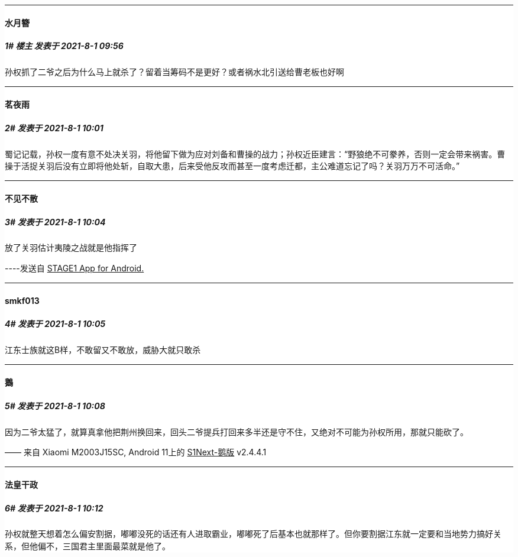 

*****

####  水月簪  
##### 1#       楼主       发表于 2021-8-1 09:56


孙权抓了二爷之后为什么马上就杀了？留着当筹码不是更好？或者祸水北引送给曹老板也好啊


*****

####  茗夜雨  
##### 2#       发表于 2021-8-1 10:01


蜀记记载，孙权一度有意不处决关羽，将他留下做为应对刘备和曹操的战力；孙权近臣建言：“野狼绝不可豢养，否则一定会带来祸害。曹操于活捉关羽后没有立即将他处斩，自取大患，后来受他反攻而甚至一度考虑迁都，主公难道忘记了吗？关羽万万不可活命。”


*****

####  不见不散  
##### 3#       发表于 2021-8-1 10:04


放了关羽估计夷陵之战就是他指挥了


----发送自 [STAGE1 App for Android.](http://stage1.5j4m.com/?1.37)


*****

####  smkf013  
##### 4#       发表于 2021-8-1 10:05


江东士族就这B样，不敢留又不敢放，威胁大就只敢杀


*****

####  鵝  
##### 5#       发表于 2021-8-1 10:08


因为二爷太猛了，就算真拿他把荆州换回来，回头二爷提兵打回来多半还是守不住，又绝对不可能为孙权所用，那就只能砍了。

—— 来自 Xiaomi M2003J15SC, Android 11上的 [S1Next-鹅版](https://github.com/ykrank/S1-Next/releases) v2.4.4.1


*****

####  法皇干政  
##### 6#       发表于 2021-8-1 10:12


孙权就整天想着怎么偏安割据，嘟嘟没死的话还有人进取霸业，嘟嘟死了后基本也就那样了。但你要割据江东就一定要和当地势力搞好关系，但他偏不，三国君主里面最菜就是他了。

